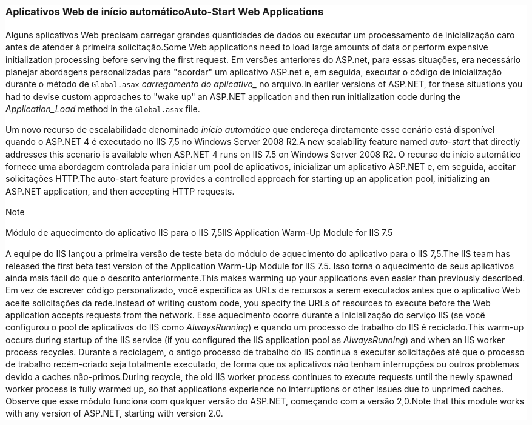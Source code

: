 <a id="0.2__Toc224729020"></a><a id="0.2__Toc253429241"></a><a id="0.2__Toc243304615"></a>

### <a name="auto-start-web-applications"></a><span data-ttu-id="ddc40-192">Aplicativos Web de início automático</span><span class="sxs-lookup"><span data-stu-id="ddc40-192">Auto-Start Web Applications</span></span>

<span data-ttu-id="ddc40-193">Alguns aplicativos Web precisam carregar grandes quantidades de dados ou executar um processamento de inicialização caro antes de atender à primeira solicitação.</span><span class="sxs-lookup"><span data-stu-id="ddc40-193">Some Web applications need to load large amounts of data or perform expensive initialization processing before serving the first request.</span></span> <span data-ttu-id="ddc40-194">Em versões anteriores do ASP.net, para essas situações, era necessário planejar abordagens personalizadas para "acordar" um aplicativo ASP.net e, em seguida, executar o código de inicialização durante o método de `Global.asax` *carregamento do aplicativo\_* no arquivo.</span><span class="sxs-lookup"><span data-stu-id="ddc40-194">In earlier versions of ASP.NET, for these situations you had to devise custom approaches to "wake up" an ASP.NET application and then run initialization code during the *Application\_Load* method in the `Global.asax` file.</span></span>

<span data-ttu-id="ddc40-195">Um novo recurso de escalabilidade denominado *início automático* que endereça diretamente esse cenário está disponível quando o ASP.NET 4 é executado no IIS 7,5 no Windows Server 2008 R2.</span><span class="sxs-lookup"><span data-stu-id="ddc40-195">A new scalability feature named *auto-start* that directly addresses this scenario is available when ASP.NET 4 runs on IIS 7.5 on Windows Server 2008 R2.</span></span> <span data-ttu-id="ddc40-196">O recurso de início automático fornece uma abordagem controlada para iniciar um pool de aplicativos, inicializar um aplicativo ASP.NET e, em seguida, aceitar solicitações HTTP.</span><span class="sxs-lookup"><span data-stu-id="ddc40-196">The auto-start feature provides a controlled approach for starting up an application pool, initializing an ASP.NET application, and then accepting HTTP requests.</span></span>

> [!NOTE] 
> 
> <span data-ttu-id="ddc40-197">Módulo de aquecimento do aplicativo IIS para o IIS 7,5</span><span class="sxs-lookup"><span data-stu-id="ddc40-197">IIS Application Warm-Up Module for IIS 7.5</span></span>
> 
> <span data-ttu-id="ddc40-198">A equipe do IIS lançou a primeira versão de teste beta do módulo de aquecimento do aplicativo para o IIS 7,5.</span><span class="sxs-lookup"><span data-stu-id="ddc40-198">The IIS team has released the first beta test version of the Application Warm-Up Module for IIS 7.5.</span></span> <span data-ttu-id="ddc40-199">Isso torna o aquecimento de seus aplicativos ainda mais fácil do que o descrito anteriormente.</span><span class="sxs-lookup"><span data-stu-id="ddc40-199">This makes warming up your applications even easier than previously described.</span></span> <span data-ttu-id="ddc40-200">Em vez de escrever código personalizado, você especifica as URLs de recursos a serem executados antes que o aplicativo Web aceite solicitações da rede.</span><span class="sxs-lookup"><span data-stu-id="ddc40-200">Instead of writing custom code, you specify the URLs of resources to execute before the Web application accepts requests from the network.</span></span> <span data-ttu-id="ddc40-201">Esse aquecimento ocorre durante a inicialização do serviço IIS (se você configurou o pool de aplicativos do IIS como *AlwaysRunning*) e quando um processo de trabalho do IIS é reciclado.</span><span class="sxs-lookup"><span data-stu-id="ddc40-201">This warm-up occurs during startup of the IIS service (if you configured the IIS application pool as *AlwaysRunning*) and when an IIS worker process recycles.</span></span> <span data-ttu-id="ddc40-202">Durante a reciclagem, o antigo processo de trabalho do IIS continua a executar solicitações até que o processo de trabalho recém-criado seja totalmente executado, de forma que os aplicativos não tenham interrupções ou outros problemas devido a caches não-primos.</span><span class="sxs-lookup"><span data-stu-id="ddc40-202">During recycle, the old IIS worker process continues to execute requests until the newly spawned worker process is fully warmed up, so that applications experience no interruptions or other issues due to unprimed caches.</span></span> <span data-ttu-id="ddc40-203">Observe que esse módulo funciona com qualquer versão do ASP.NET, começando com a versão 2,0.</span><span class="sxs-lookup"><span data-stu-id="ddc40-203">Note that this module works with any version of ASP.NET, starting with version 2.0.</span></span>
> 